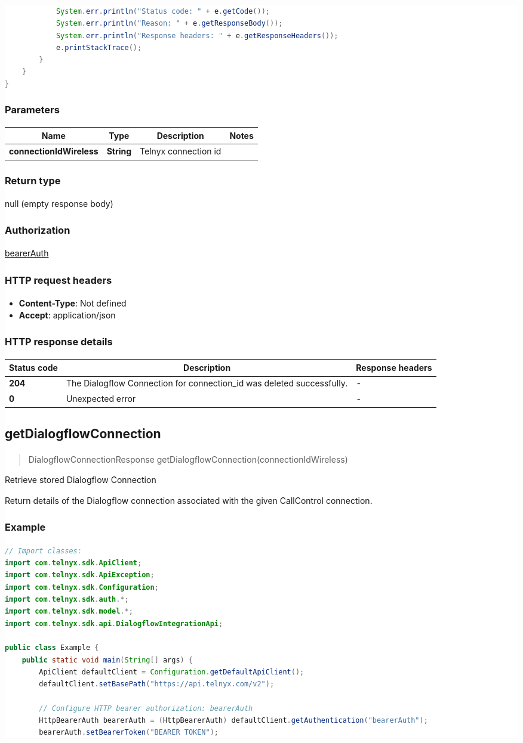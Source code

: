 ```java
            System.err.println("Status code: " + e.getCode());
            System.err.println("Reason: " + e.getResponseBody());
            System.err.println("Response headers: " + e.getResponseHeaders());
            e.printStackTrace();
        }
    }
}
```

### Parameters


Name | Type | Description  | Notes
------------- | ------------- | ------------- | -------------
 **connectionIdWireless** | **String**| Telnyx connection id |

### Return type

null (empty response body)

### Authorization

[bearerAuth](../README.md#bearerAuth)

### HTTP request headers

- **Content-Type**: Not defined
- **Accept**: application/json

### HTTP response details
| Status code | Description | Response headers |
|-------------|-------------|------------------|
| **204** | The Dialogflow Connection for connection_id was deleted successfully. |  -  |
| **0** | Unexpected error |  -  |


## getDialogflowConnection

> DialogflowConnectionResponse getDialogflowConnection(connectionIdWireless)

Retrieve stored Dialogflow Connection

Return details of the Dialogflow connection associated with the given CallControl connection.

### Example

```java
// Import classes:
import com.telnyx.sdk.ApiClient;
import com.telnyx.sdk.ApiException;
import com.telnyx.sdk.Configuration;
import com.telnyx.sdk.auth.*;
import com.telnyx.sdk.model.*;
import com.telnyx.sdk.api.DialogflowIntegrationApi;

public class Example {
    public static void main(String[] args) {
        ApiClient defaultClient = Configuration.getDefaultApiClient();
        defaultClient.setBasePath("https://api.telnyx.com/v2");
        
        // Configure HTTP bearer authorization: bearerAuth
        HttpBearerAuth bearerAuth = (HttpBearerAuth) defaultClient.getAuthentication("bearerAuth");
        bearerAuth.setBearerToken("BEARER TOKEN");

```